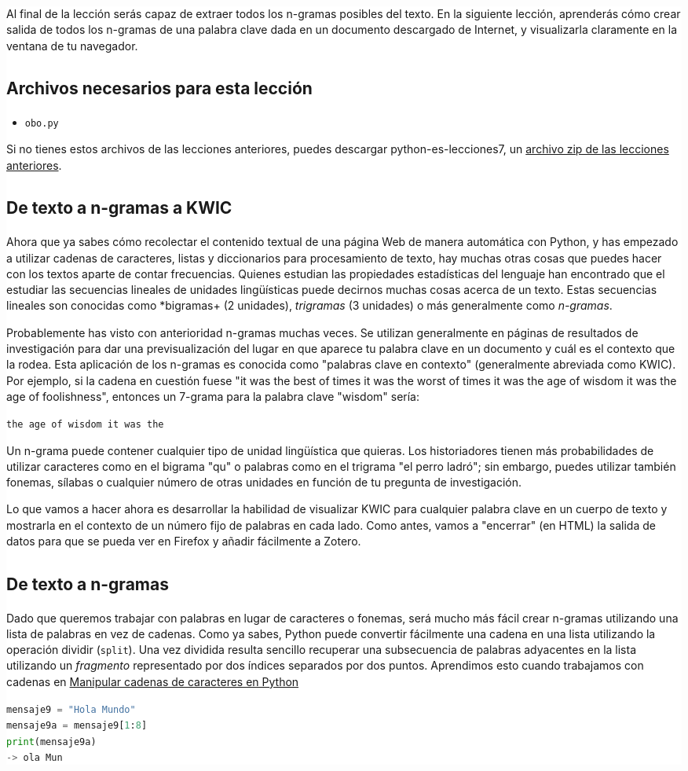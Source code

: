 Al final de la lección serás capaz de extraer todos los n-gramas posibles del texto. En la siguiente lección, aprenderás cómo crear salida de todos los n-gramas de una palabra clave dada en un documento descargado de Internet, y visualizarla claramente en la ventana de tu navegador.

## Archivos necesarios para esta lección

- `obo.py`

Si no tienes estos archivos de las lecciones anteriores, puedes descargar python-es-lecciones7, un [archivo zip de las lecciones anteriores][].

## De texto a n-gramas a KWIC

Ahora que ya sabes cómo recolectar el contenido textual de una página Web de manera automática con Python, y has empezado a utilizar cadenas de caracteres, listas y diccionarios para procesamiento de texto, hay muchas otras cosas que puedes hacer con los textos aparte de contar frecuencias. Quienes estudian las propiedades estadísticas del lenguaje han encontrado que el estudiar las secuencias lineales de unidades lingüísticas puede decirnos muchas cosas acerca de un texto. Estas secuencias lineales son conocidas como *bigramas+ (2 unidades), *trigramas* (3 unidades) o más generalmente como *n-gramas*.

Probablemente has visto con anterioridad n-gramas muchas veces. Se utilizan generalmente en páginas de resultados de investigación para dar una previsualización del lugar en que aparece tu palabra clave en un documento y cuál es el contexto que la rodea. Esta aplicación de los n-gramas es conocida como "palabras clave en contexto" (generalmente abreviada como KWIC). Por ejemplo, si la cadena en cuestión fuese "it was the best of times it was the worst of times it was the age of wisdom it was the age of foolishness", entonces un 7-grama para la palabra clave "wisdom" sería:

```
the age of wisdom it was the
```

Un n-grama puede contener cualquier tipo de unidad lingüística que quieras. Los historiadores tienen más probabilidades de utilizar caracteres como en el bigrama "qu" o palabras como en el trigrama "el perro ladró"; sin embargo, puedes utilizar también fonemas, sílabas o cualquier número de otras unidades en función de tu pregunta de investigación.

Lo que vamos a hacer ahora es desarrollar la habilidad de visualizar KWIC para cualquier palabra clave en un cuerpo de texto y mostrarla en el contexto de un número fijo de palabras en cada lado. Como antes, vamos a "encerrar" (en HTML) la salida de datos para que se pueda ver en Firefox y añadir fácilmente a Zotero.

## De texto a n-gramas

Dado que queremos trabajar con palabras en lugar de caracteres o fonemas, será mucho más fácil crear n-gramas utilizando una lista de palabras en vez de cadenas. Como ya sabes, Python puede convertir fácilmente una cadena en una lista utilizando la operación dividir (`split`). Una vez dividida resulta sencillo recuperar una subsecuencia de palabras adyacentes en la lista utilizando un *fragmento* representado por dos índices separados por dos puntos. Aprendimos esto cuando trabajamos con cadenas en [Manipular cadenas de caracteres en Python][]

``` python
mensaje9 = "Hola Mundo"
mensaje9a = mensaje9[1:8]
print(mensaje9a)
-> ola Mun
```


  [Salida de datos como archivo HTML]: /es/lecciones/salida-de-datos-como-archivo-html
  [Contar frecuencias de palabras]: /es/lecciones/contar-frecuencias
  [1]: salida-de-datos-como-archivo-html
  [archivo zip de las lecciones anteriores]: http://programminghistorian.org/assets/python-es-lecciones7.zip
  [Manipular cadenas de caracteres en Python]: /es/lecciones/manipular-cadenas-de-caracteres-en-python
  [zip sync]: http://programminghistorian.org/assets/python-es-lecciones8.zip
